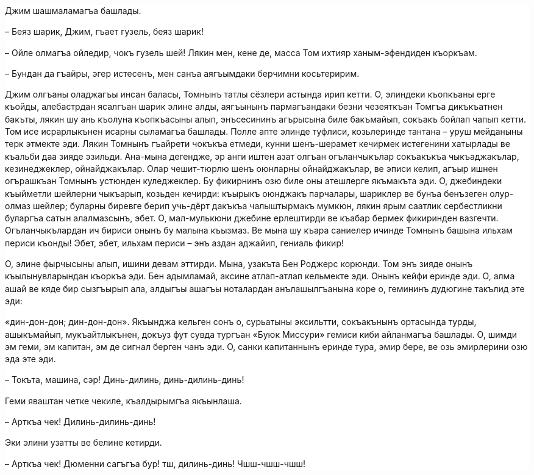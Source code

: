 Джим шашмаламагъа башлады.

– Беяз шарик, Джим, гъает гузель, беяз шарик!

– Ойле олмагъа ойледир, чокъ гузель шей!
Лякин мен, кене де, масса Том ихтияр ханым-эфендиден къоркъам.

– Бундан да гъайры, эгер истесенъ, мен санъа аягъымдаки берчимни косьтеририм.

Джим олгъаны оладжагъы инсан баласы, Томнынъ татлы сёзлери астында ирип кетти.
О, элиндеки къопкъаны ерге къойды, алебастрдан ясалгъан шарик элине алды, аягъынынъ пармагъандаки безни чезеяткъан Томгъа дикъкъатнен бакъты, лякин шу ань къолуна къопкъасыны алып, энъсесининъ агърысына биле бакъмайып, сокъакъ бойлап чапып кетти.
Том исе исрарлыкънен исарны сыламагъа башлады.
Полле апте элинде туфлиси, козьлеринде тантана – уруш мейданыны терк этмекте эди.
Лякин Томнынъ гъайрети чокъкъа етмеди, кунни шенъ-шерамет кечирмек истегенини хатырлады ве къальби даа зияде эзильди.
Ана-мына дегендже, эр анги иштен азат олгъан огъланчыкълар сокъакъкъа чыкъаджакълар, кезинеджеклер, ойнайджакълар.
Олар чешит-тюрлю шенъ оюнларны ойнайджакълар, ве эписи келип, агъыр ишнен огърашкъан Томнынъ устюнден куледжеклер.
Бу фикирнинъ озю биле оны атешлерге якъмакъта эди.
О, джебиндеки къыйметли шейлерни чыкъарып, козьден кечирди: къырыкъ оюнджакъ парчалары, шариклер ве бунъа бенъзеген олур-олмаз шейлер; буларны биревге берип учь-дёрт дакъкъа чалыштырмакъ мумкюн, лякин ярым саатлик сербестликни буларгъа сатын алалмазсынъ, эбет.
О, мал-мулькюни джебине ерлештирди ве къабар бермек фикиринден вазгечти.
Огъланчыкълардан ич бириси онынъ бу малына къызмаз.
Ве мына шу къара саниелер ичинде Томнынъ башына ильхам периси къонды!
Эбет, эбет, ильхам периси – энъ аздан аджайип, гениаль фикир!

О, элине фырчысыны алып, ишини девам эттирди.
Мына, узакъта Бен Роджерс корюнди.
Том энъ зияде онынъ къылынувларындан къоркъа эди.
Бен адымламай, аксине атлап-атлап кельмекте эди.
Онынъ кейфи еринде эди.
О, алма ашай ве кяде бир сызгъырып ала, алдыгъы ашагъы ноталардан анълашылгъанына коре о, гемининъ дудюгине такълид эте эди:

«дин-дон-дон; дин-дон-дон».
Якъынджа кельген сонъ о, сурьатыны эксильтти, сокъакънынъ ортасында турды, ашыкъмайып, мукъайтлыкънен, докъуз фут сувда тургъан «Буюк Миссури» гемиси киби айланмагъа башлады.
О, шимди эм геми, эм капитан, эм де сигнал берген чанъ эди.
О, санки капитаннынъ еринде тура, эмир бере, ве озь эмирлерини озю эда эте эди.

– Токъта, машина, сэр!
Динь-дилинь, динь-дилинь-динь!

Геми яваштан четке чекиле, къалдырымгъа якъынлаша.

– Арткъа чек!
Дилинь-дилинь-динь!

Эки элини узатты ве белине кетирди.

– Арткъа чек!
Дюменни сагъгъа бур!
тш, дилинь-динь!
Чшш-чшш-чшш!
